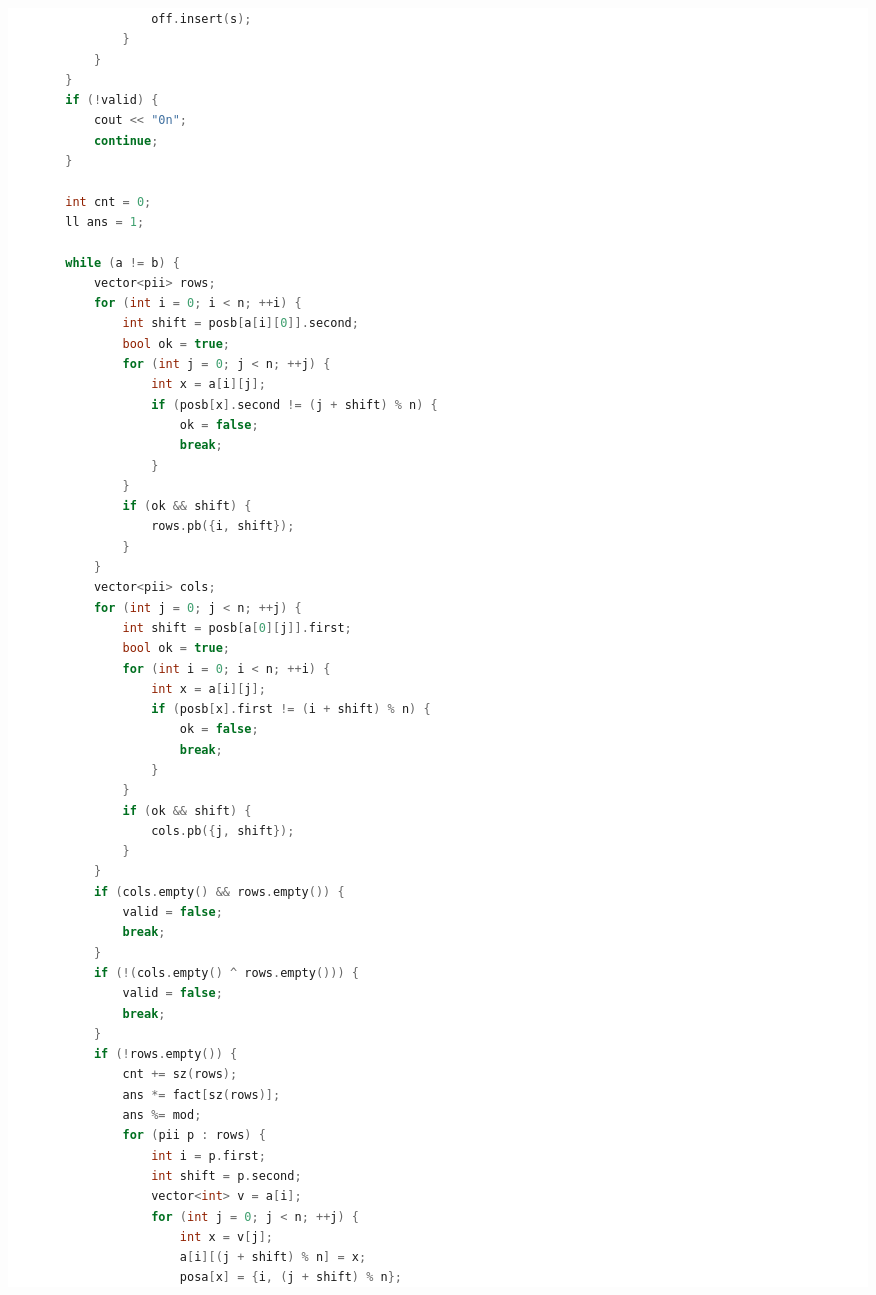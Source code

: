```cpp
                    off.insert(s);
                }
            }
        }
        if (!valid) {
            cout << "0n";
            continue;
        }
    
        int cnt = 0;
        ll ans = 1;
    
        while (a != b) {
            vector<pii> rows;
            for (int i = 0; i < n; ++i) {
                int shift = posb[a[i][0]].second;
                bool ok = true;
                for (int j = 0; j < n; ++j) {
                    int x = a[i][j];
                    if (posb[x].second != (j + shift) % n) {
                        ok = false;
                        break;
                    }
                }
                if (ok && shift) {
                    rows.pb({i, shift});
                }
            }
            vector<pii> cols;
            for (int j = 0; j < n; ++j) {
                int shift = posb[a[0][j]].first;
                bool ok = true;
                for (int i = 0; i < n; ++i) {
                    int x = a[i][j];
                    if (posb[x].first != (i + shift) % n) {
                        ok = false;
                        break;
                    }
                }
                if (ok && shift) {
                    cols.pb({j, shift});
                }
            }
            if (cols.empty() && rows.empty()) {
                valid = false;
                break;
            }
            if (!(cols.empty() ^ rows.empty())) {
                valid = false;
                break;
            }
            if (!rows.empty()) {
                cnt += sz(rows);
                ans *= fact[sz(rows)];
                ans %= mod;
                for (pii p : rows) {
                    int i = p.first;
                    int shift = p.second;
                    vector<int> v = a[i];
                    for (int j = 0; j < n; ++j) {
                        int x = v[j];
                        a[i][(j + shift) % n] = x;
                        posa[x] = {i, (j + shift) % n};
```